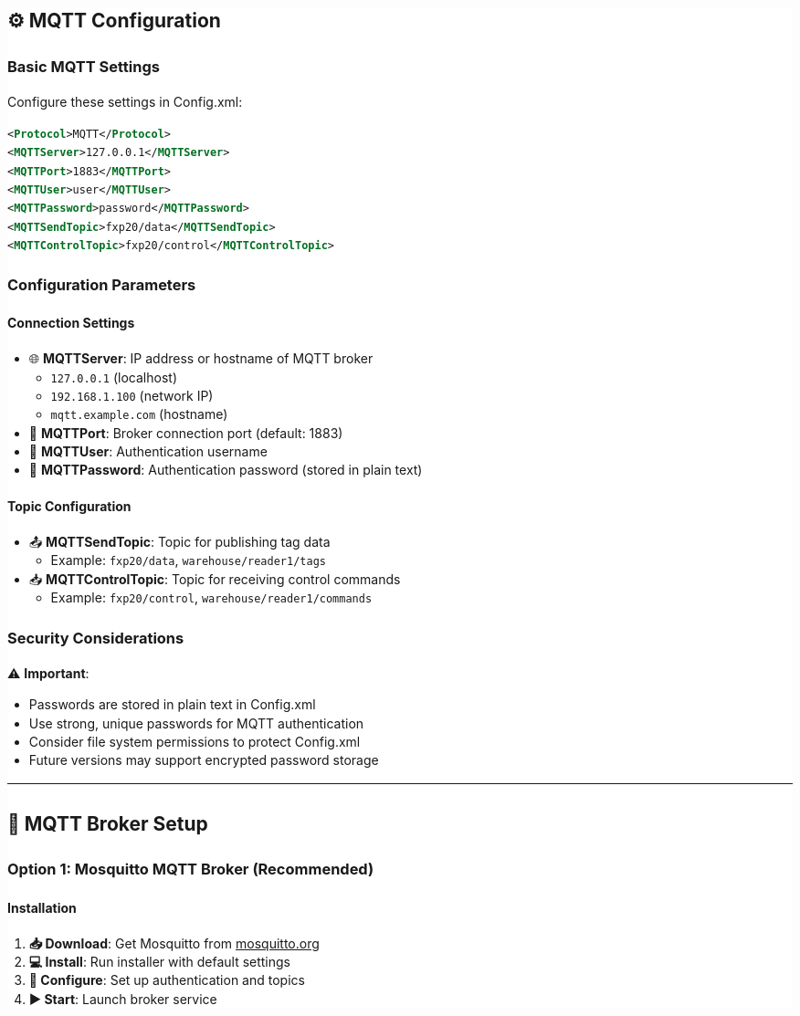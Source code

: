 
## ⚙️ MQTT Configuration

### Basic MQTT Settings
Configure these settings in Config.xml:

```xml
<Protocol>MQTT</Protocol>
<MQTTServer>127.0.0.1</MQTTServer>
<MQTTPort>1883</MQTTPort>
<MQTTUser>user</MQTTUser>
<MQTTPassword>password</MQTTPassword>
<MQTTSendTopic>fxp20/data</MQTTSendTopic>
<MQTTControlTopic>fxp20/control</MQTTControlTopic>
```

### Configuration Parameters

#### Connection Settings
- 🌐 **MQTTServer**: IP address or hostname of MQTT broker
  - `127.0.0.1` (localhost)
  - `192.168.1.100` (network IP)
  - `mqtt.example.com` (hostname)
- 🔌 **MQTTPort**: Broker connection port (default: 1883)
- 👤 **MQTTUser**: Authentication username
- 🔐 **MQTTPassword**: Authentication password (stored in plain text)

#### Topic Configuration
- 📤 **MQTTSendTopic**: Topic for publishing tag data
  - Example: `fxp20/data`, `warehouse/reader1/tags`
- 📥 **MQTTControlTopic**: Topic for receiving control commands
  - Example: `fxp20/control`, `warehouse/reader1/commands`

### Security Considerations
⚠️ **Important**: 
- Passwords are stored in plain text in Config.xml
- Use strong, unique passwords for MQTT authentication
- Consider file system permissions to protect Config.xml
- Future versions may support encrypted password storage

---

## 🔧 MQTT Broker Setup

### Option 1: Mosquitto MQTT Broker (Recommended)

#### Installation
1. **📥 Download**: Get Mosquitto from [mosquitto.org](https://mosquitto.org/download/)
2. **💻 Install**: Run installer with default settings
3. **🔧 Configure**: Set up authentication and topics
4. **▶️ Start**: Launch broker service
